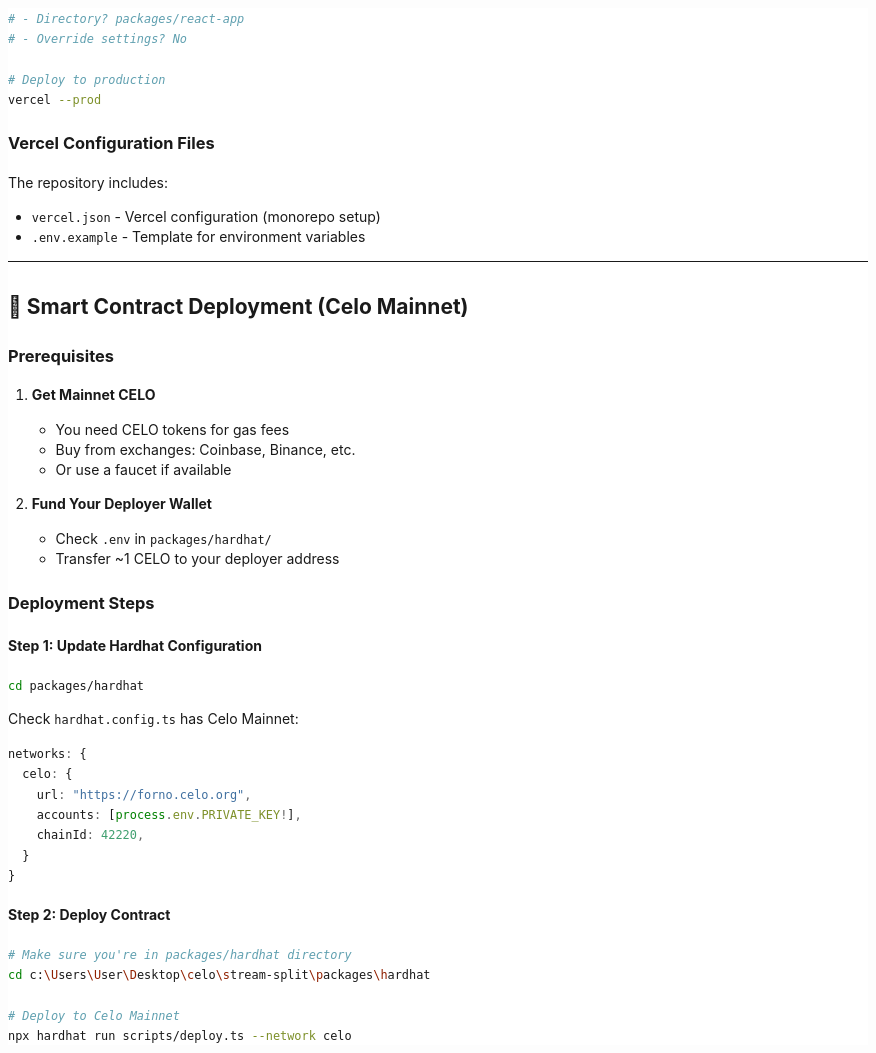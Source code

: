```bash
# - Directory? packages/react-app
# - Override settings? No

# Deploy to production
vercel --prod
```

### Vercel Configuration Files

The repository includes:
- `vercel.json` - Vercel configuration (monorepo setup)
- `.env.example` - Template for environment variables

---

## 📜 Smart Contract Deployment (Celo Mainnet)

### Prerequisites

1. **Get Mainnet CELO**
   - You need CELO tokens for gas fees
   - Buy from exchanges: Coinbase, Binance, etc.
   - Or use a faucet if available

2. **Fund Your Deployer Wallet**
   - Check `.env` in `packages/hardhat/`
   - Transfer ~1 CELO to your deployer address

### Deployment Steps

#### Step 1: Update Hardhat Configuration

```bash
cd packages/hardhat
```

Check `hardhat.config.ts` has Celo Mainnet:

```typescript
networks: {
  celo: {
    url: "https://forno.celo.org",
    accounts: [process.env.PRIVATE_KEY!],
    chainId: 42220,
  }
}
```

#### Step 2: Deploy Contract

```bash
# Make sure you're in packages/hardhat directory
cd c:\Users\User\Desktop\celo\stream-split\packages\hardhat

# Deploy to Celo Mainnet
npx hardhat run scripts/deploy.ts --network celo
```
